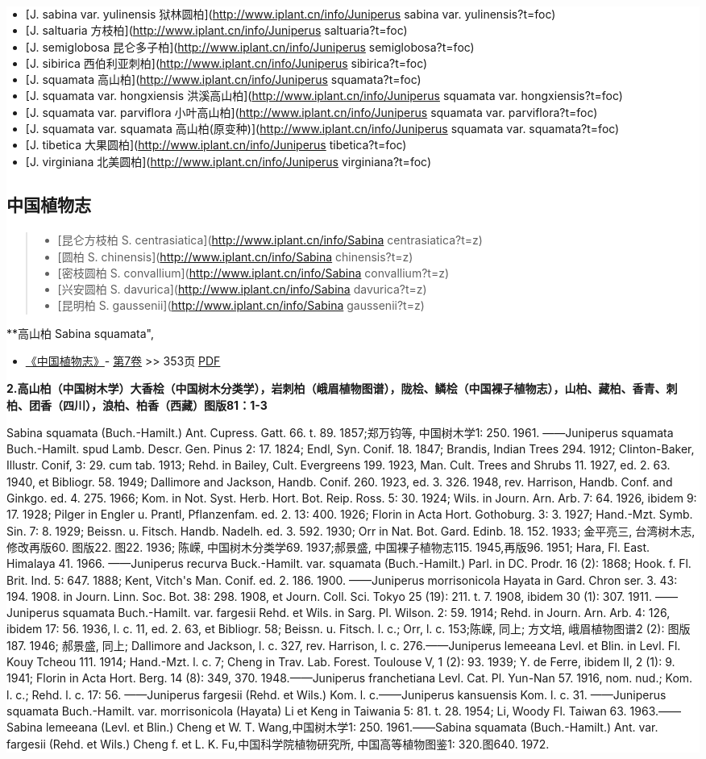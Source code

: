 * [J.  sabina var. yulinensis  狱林圆柏](http://www.iplant.cn/info/Juniperus sabina var. yulinensis?t=foc)
* [J.  saltuaria  方枝柏](http://www.iplant.cn/info/Juniperus saltuaria?t=foc)
* [J.  semiglobosa  昆仑多子柏](http://www.iplant.cn/info/Juniperus semiglobosa?t=foc)
* [J.  sibirica  西伯利亚刺柏](http://www.iplant.cn/info/Juniperus sibirica?t=foc)
* [J.  squamata  高山柏](http://www.iplant.cn/info/Juniperus squamata?t=foc)
* [J.  squamata var. hongxiensis  洪溪高山柏](http://www.iplant.cn/info/Juniperus squamata var. hongxiensis?t=foc)
* [J.  squamata var. parviflora  小叶高山柏](http://www.iplant.cn/info/Juniperus squamata var. parviflora?t=foc)
* [J.  squamata var. squamata  高山柏(原变种)](http://www.iplant.cn/info/Juniperus squamata var. squamata?t=foc)
* [J.  tibetica  大果圆柏](http://www.iplant.cn/info/Juniperus tibetica?t=foc)
* [J.  virginiana  北美圆柏](http://www.iplant.cn/info/Juniperus virginiana?t=foc)

## 中国植物志

> * [昆仑方枝柏  S.  centrasiatica](http://www.iplant.cn/info/Sabina centrasiatica?t=z)
> * [圆柏  S.  chinensis](http://www.iplant.cn/info/Sabina chinensis?t=z)
> * [密枝圆柏  S.  convallium](http://www.iplant.cn/info/Sabina convallium?t=z)
> * [兴安圆柏  S.  davurica](http://www.iplant.cn/info/Sabina davurica?t=z)
> * [昆明柏  S.  gaussenii](http://www.iplant.cn/info/Sabina gaussenii?t=z)

**高山柏 Sabina squamata",

* [《中国植物志》](http://www.iplant.cn/frps)- [第7卷](http://www.iplant.cn/frps/vol/7) >> 353页 [PDF](http://www.iplant.cn/frps/pdf/7/353.pdf)

**2.高山柏（中国树木学）大香桧（中国树木分类学），岩刺柏（峨眉植物图谱），陇桧、鳞桧（中国裸子植物志），山柏、藏柏、香青、刺柏、团香（四川），浪柏、柏香（西藏）图版81：1-3**

Sabina squamata (Buch.-Hamilt.) Ant. Cupress. Gatt. 66. t. 89. 1857;郑万钧等, 中国树木学1: 250. 1961. ——Juniperus squamata Buch.-Hamilt. spud Lamb. Descr. Gen. Pinus 2: 17. 1824; Endl, Syn. Conif. 18. 1847; Brandis, Indian Trees 294. 1912; Clinton-Baker, Illustr. Conif, 3: 29. cum tab. 1913; Rehd. in Bailey, Cult. Evergreens 199. 1923, Man. Cult. Trees and Shrubs 11. 1927, ed. 2. 63. 1940, et Bibliogr. 58. 1949; Dallimore and Jackson, Handb. Conif. 260. 1923, ed. 3. 326. 1948, rev. Harrison, Handb. Conf. and Ginkgo. ed. 4. 275. 1966; Kom. in Not. Syst. Herb. Hort. Bot. Reip. Ross. 5: 30. 1924; Wils. in Journ. Arn. Arb. 7: 64. 1926, ibidem 9: 17. 1928; Pilger in Engler u. Prantl, Pflanzenfam. ed. 2. 13: 400. 1926; Florin in Acta Hort. Gothoburg. 3: 3. 1927; Hand.-Mzt. Symb. Sin. 7: 8. 1929; Beissn. u. Fitsch. Handb. Nadelh. ed. 3. 592. 1930; Orr in Nat. Bot. Gard. Edinb. 18. 152. 1933; 金平亮三, 台湾树木志, 修改再版60. 图版22. 图22. 1936; 陈嵘, 中国树木分类学69. 1937;郝景盛, 中国裸子植物志115. 1945,再版96. 1951; Hara, Fl. East. Himalaya 41. 1966. ——Juniperus recurva Buck.-Hamilt. var. squamata (Buch.-Hamilt.) Parl. in DC. Prodr. 16 (2): 1868; Hook. f. Fl. Brit. Ind. 5: 647. 1888; Kent, Vitch's Man. Conif. ed. 2. 186. 1900. ——Juniperus morrisonicola Hayata in Gard. Chron ser. 3. 43: 194. 1908. in Journ. Linn. Soc. Bot. 38: 298. 1908, et Journ. Coll. Sci. Tokyo 25 (19): 211. t. 7. 1908, ibidem 30 (1): 307. 1911. ——Juniperus squamata Buch.-Hamilt. var. fargesii Rehd. et Wils. in Sarg. Pl. Wilson. 2: 59. 1914; Rehd. in Journ. Arn. Arb. 4: 126, ibidem 17: 56. 1936, l. c. 11, ed. 2. 63, et Bibliogr. 58; Beissn. u. Fitsch. l. c.; Orr, l. c. 153;陈嵘, 同上; 方文培, 峨眉植物图谱2 (2): 图版187. 1946; 郝景盛, 同上; Dallimore and Jackson, l. c. 327, rev. Harrison, l. c. 276.——Juniperus lemeeana Levl. et Blin. in Levl. Fl. Kouy Tcheou 111. 1914; Hand.-Mzt. l. c. 7; Cheng in Trav. Lab. Forest. Toulouse V, 1 (2): 93. 1939; Y. de Ferre, ibidem II, 2 (1): 9. 1941; Florin in Acta Hort. Berg. 14 (8): 349, 370. 1948.——Juniperus franchetiana Levl. Cat. Pl. Yun-Nan 57. 1916, nom. nud.; Kom. l. c.; Rehd. l. c. 17: 56. ——Juniperus fargesii (Rehd. et Wils.) Kom. l. c.——Juniperus kansuensis Kom. l. c. 31. ——Juniperus squamata Buch.-Hamilt. var. morrisonicola (Hayata) Li et Keng in Taiwania 5: 81. t. 28. 1954; Li, Woody Fl. Taiwan 63. 1963.——Sabina lemeeana (Levl. et Blin.) Cheng et W. T. Wang,中国树木学1: 250. 1961.——Sabina squamata (Buch.-Hamilt.) Ant. var. fargesii (Rehd. et Wils.) Cheng f. et L. K. Fu,中国科学院植物研究所, 中国高等植物图鉴1: 320.图640. 1972.
